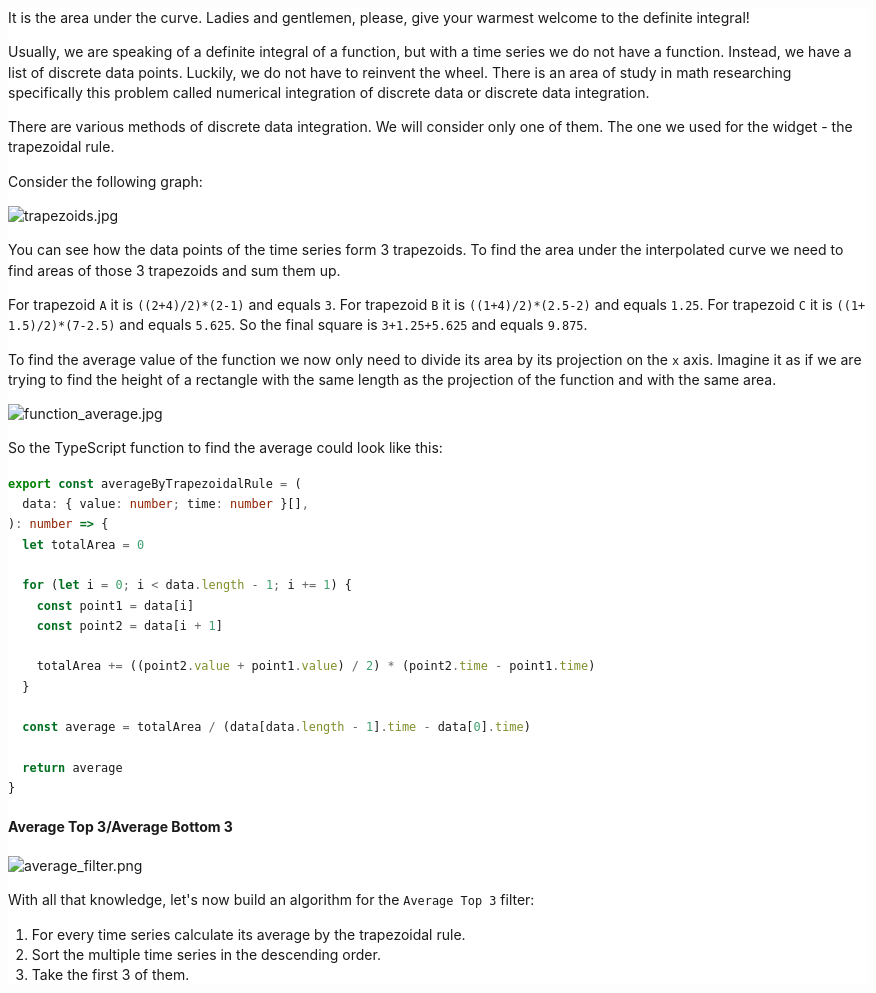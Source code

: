 It is the area under the curve. Ladies and gentlemen, please, give your warmest welcome to the definite integral!    

Usually, we are speaking of a definite integral of a function, but with a time series we do not have a function. Instead, we have a list of discrete data points. Luckily, we do not have to reinvent the wheel. There is an area of study in math researching specifically this problem called numerical integration of discrete data or discrete data integration.    

There are various methods of discrete data integration. We will consider only one of them. The one we used for the widget - the trapezoidal rule.    

Consider the following graph:

![trapezoids.jpg](https://cdn.hashnode.com/res/hashnode/image/upload/v1599297627841/R1MKcJWjk.jpeg)

You can see how the data points of the time series form 3 trapezoids. To find the area under the interpolated curve we need to find areas of those 3 trapezoids and sum them up.

For trapezoid `A` it is `((2+4)/2)*(2-1)` and equals `3`. For trapezoid `B` it is `((1+4)/2)*(2.5-2)` and equals `1.25`. For trapezoid `C` it is `((1+1.5)/2)*(7-2.5)` and equals `5.625`. So the final square is `3+1.25+5.625` and equals `9.875`.

To find the average value of the function we now only need to divide its area by its projection on the `x` axis. Imagine it as if we are trying to find the height of a rectangle with the same length as the projection of the function and with the same area.    

![function_average.jpg](https://cdn.hashnode.com/res/hashnode/image/upload/v1599297636812/JvVKsM4mB.jpeg)

So the TypeScript function to find the average could look like this:

```ts
export const averageByTrapezoidalRule = (
  data: { value: number; time: number }[],
): number => {
  let totalArea = 0

  for (let i = 0; i < data.length - 1; i += 1) {
    const point1 = data[i]
    const point2 = data[i + 1]

    totalArea += ((point2.value + point1.value) / 2) * (point2.time - point1.time)
  }

  const average = totalArea / (data[data.length - 1].time - data[0].time)

  return average
}
```

#### Average Top 3/Average Bottom 3

![average_filter.png](https://cdn.hashnode.com/res/hashnode/image/upload/v1599297645661/98Rcyo6oD.png)

With all that knowledge, let's now build an algorithm for the `Average Top 3` filter:

1. For every time series calculate its average by the trapezoidal rule.
2. Sort the multiple time series in the descending order.
3. Take the first 3 of them.
